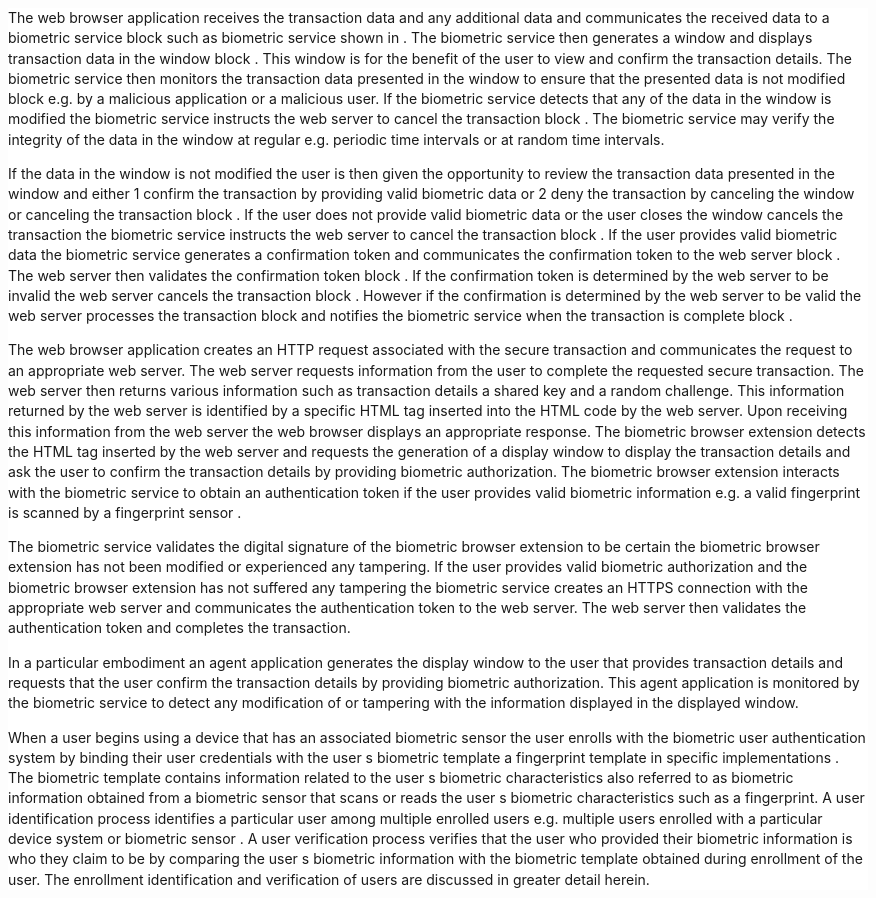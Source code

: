 The web browser application receives the transaction data and any additional data and communicates the received data to a biometric service block such as biometric service shown in . The biometric service then generates a window and displays transaction data in the window block . This window is for the benefit of the user to view and confirm the transaction details. The biometric service then monitors the transaction data presented in the window to ensure that the presented data is not modified block e.g. by a malicious application or a malicious user. If the biometric service detects that any of the data in the window is modified the biometric service instructs the web server to cancel the transaction block . The biometric service may verify the integrity of the data in the window at regular e.g. periodic time intervals or at random time intervals.

If the data in the window is not modified the user is then given the opportunity to review the transaction data presented in the window and either 1 confirm the transaction by providing valid biometric data or 2 deny the transaction by canceling the window or canceling the transaction block . If the user does not provide valid biometric data or the user closes the window cancels the transaction the biometric service instructs the web server to cancel the transaction block . If the user provides valid biometric data the biometric service generates a confirmation token and communicates the confirmation token to the web server block . The web server then validates the confirmation token block . If the confirmation token is determined by the web server to be invalid the web server cancels the transaction block . However if the confirmation is determined by the web server to be valid the web server processes the transaction block and notifies the biometric service when the transaction is complete block .

The web browser application creates an HTTP request associated with the secure transaction and communicates the request to an appropriate web server. The web server requests information from the user to complete the requested secure transaction. The web server then returns various information such as transaction details a shared key and a random challenge. This information returned by the web server is identified by a specific HTML tag inserted into the HTML code by the web server. Upon receiving this information from the web server the web browser displays an appropriate response. The biometric browser extension detects the HTML tag inserted by the web server and requests the generation of a display window to display the transaction details and ask the user to confirm the transaction details by providing biometric authorization. The biometric browser extension interacts with the biometric service to obtain an authentication token if the user provides valid biometric information e.g. a valid fingerprint is scanned by a fingerprint sensor .

The biometric service validates the digital signature of the biometric browser extension to be certain the biometric browser extension has not been modified or experienced any tampering. If the user provides valid biometric authorization and the biometric browser extension has not suffered any tampering the biometric service creates an HTTPS connection with the appropriate web server and communicates the authentication token to the web server. The web server then validates the authentication token and completes the transaction.

In a particular embodiment an agent application generates the display window to the user that provides transaction details and requests that the user confirm the transaction details by providing biometric authorization. This agent application is monitored by the biometric service to detect any modification of or tampering with the information displayed in the displayed window.

When a user begins using a device that has an associated biometric sensor the user enrolls with the biometric user authentication system by binding their user credentials with the user s biometric template a fingerprint template in specific implementations . The biometric template contains information related to the user s biometric characteristics also referred to as biometric information obtained from a biometric sensor that scans or reads the user s biometric characteristics such as a fingerprint. A user identification process identifies a particular user among multiple enrolled users e.g. multiple users enrolled with a particular device system or biometric sensor . A user verification process verifies that the user who provided their biometric information is who they claim to be by comparing the user s biometric information with the biometric template obtained during enrollment of the user. The enrollment identification and verification of users are discussed in greater detail herein.
